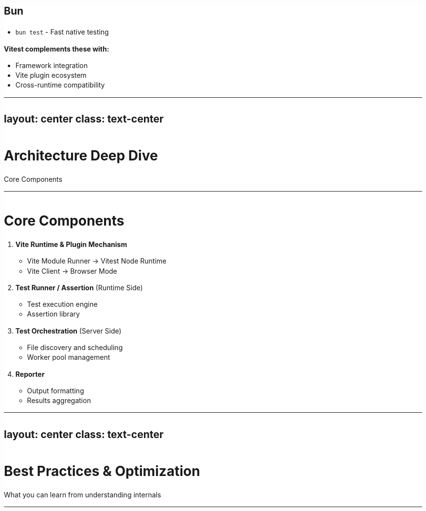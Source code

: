## Bun
- `bun test` - Fast native testing

**Vitest complements these with:**
- Framework integration
- Vite plugin ecosystem
- Cross-runtime compatibility

</v-clicks>

---
layout: center
class: text-center
---

# Architecture Deep Dive

Core Components

---

# Core Components

<v-clicks>

1. **Vite Runtime & Plugin Mechanism**
   - Vite Module Runner → Vitest Node Runtime
   - Vite Client → Browser Mode

2. **Test Runner / Assertion** (Runtime Side)
   - Test execution engine
   - Assertion library

3. **Test Orchestration** (Server Side)
   - File discovery and scheduling
   - Worker pool management

4. **Reporter**
   - Output formatting
   - Results aggregation

</v-clicks>

---
layout: center
class: text-center
---

# Best Practices & Optimization

What you can learn from understanding internals

---